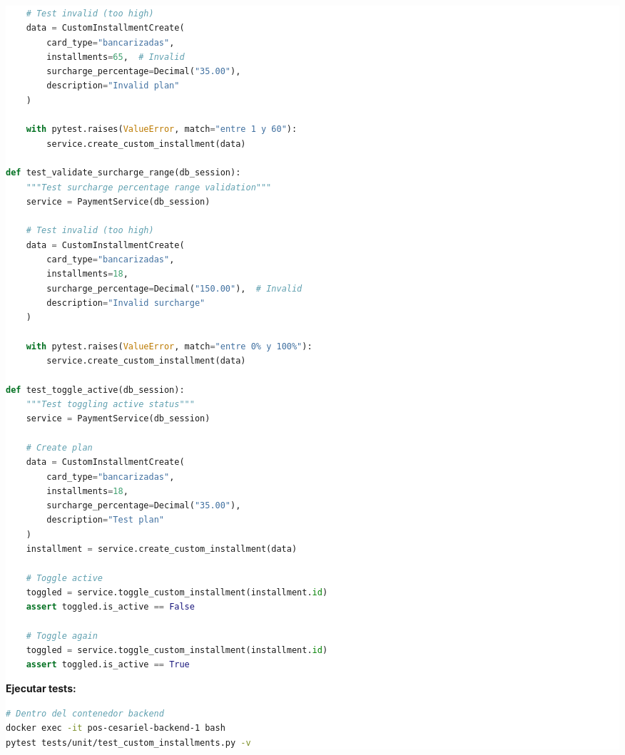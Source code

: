 ```python
    # Test invalid (too high)
    data = CustomInstallmentCreate(
        card_type="bancarizadas",
        installments=65,  # Invalid
        surcharge_percentage=Decimal("35.00"),
        description="Invalid plan"
    )

    with pytest.raises(ValueError, match="entre 1 y 60"):
        service.create_custom_installment(data)

def test_validate_surcharge_range(db_session):
    """Test surcharge percentage range validation"""
    service = PaymentService(db_session)

    # Test invalid (too high)
    data = CustomInstallmentCreate(
        card_type="bancarizadas",
        installments=18,
        surcharge_percentage=Decimal("150.00"),  # Invalid
        description="Invalid surcharge"
    )

    with pytest.raises(ValueError, match="entre 0% y 100%"):
        service.create_custom_installment(data)

def test_toggle_active(db_session):
    """Test toggling active status"""
    service = PaymentService(db_session)

    # Create plan
    data = CustomInstallmentCreate(
        card_type="bancarizadas",
        installments=18,
        surcharge_percentage=Decimal("35.00"),
        description="Test plan"
    )
    installment = service.create_custom_installment(data)

    # Toggle active
    toggled = service.toggle_custom_installment(installment.id)
    assert toggled.is_active == False

    # Toggle again
    toggled = service.toggle_custom_installment(installment.id)
    assert toggled.is_active == True
```

**Ejecutar tests:**

```bash
# Dentro del contenedor backend
docker exec -it pos-cesariel-backend-1 bash
pytest tests/unit/test_custom_installments.py -v
```
